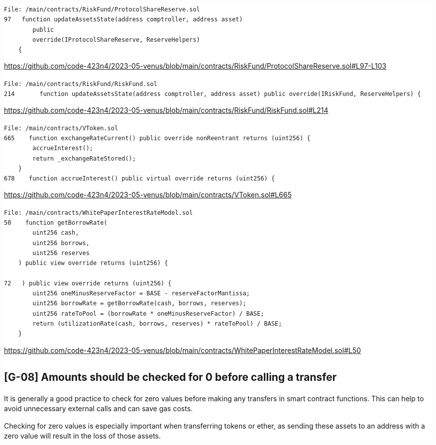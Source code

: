 ```solidity
File: /main/contracts/RiskFund/ProtocolShareReserve.sol
97   function updateAssetsState(address comptroller, address asset)
        public
        override(IProtocolShareReserve, ReserveHelpers)
    {
```
https://github.com/code-423n4/2023-05-venus/blob/main/contracts/RiskFund/ProtocolShareReserve.sol#L97-L103


```solidity
File: /main/contracts/RiskFund/RiskFund.sol
214       function updateAssetsState(address comptroller, address asset) public override(IRiskFund, ReserveHelpers) {

```
https://github.com/code-423n4/2023-05-venus/blob/main/contracts/RiskFund/RiskFund.sol#L214

```solidity
File: /main/contracts/VToken.sol
665    function exchangeRateCurrent() public override nonReentrant returns (uint256) {
        accrueInterest();
        return _exchangeRateStored();
    }
678    function accrueInterest() public virtual override returns (uint256) {

```
https://github.com/code-423n4/2023-05-venus/blob/main/contracts/VToken.sol#L665

```solidity
File: /main/contracts/WhitePaperInterestRateModel.sol
50    function getBorrowRate(
        uint256 cash,
        uint256 borrows,
        uint256 reserves
    ) public view override returns (uint256) {

72   ) public view override returns (uint256) {
        uint256 oneMinusReserveFactor = BASE - reserveFactorMantissa;
        uint256 borrowRate = getBorrowRate(cash, borrows, reserves);
        uint256 rateToPool = (borrowRate * oneMinusReserveFactor) / BASE;
        return (utilizationRate(cash, borrows, reserves) * rateToPool) / BASE;
    }        
```
https://github.com/code-423n4/2023-05-venus/blob/main/contracts/WhitePaperInterestRateModel.sol#L50

## [G-08] Amounts should be checked for 0 before calling a transfer
It is generally a good practice to check for zero values before making any transfers in smart contract functions. This can help to avoid unnecessary external calls and can save gas costs.

Checking for zero values is especially important when transferring tokens or ether, as sending these assets to an address with a zero value will result in the loss of those assets.
